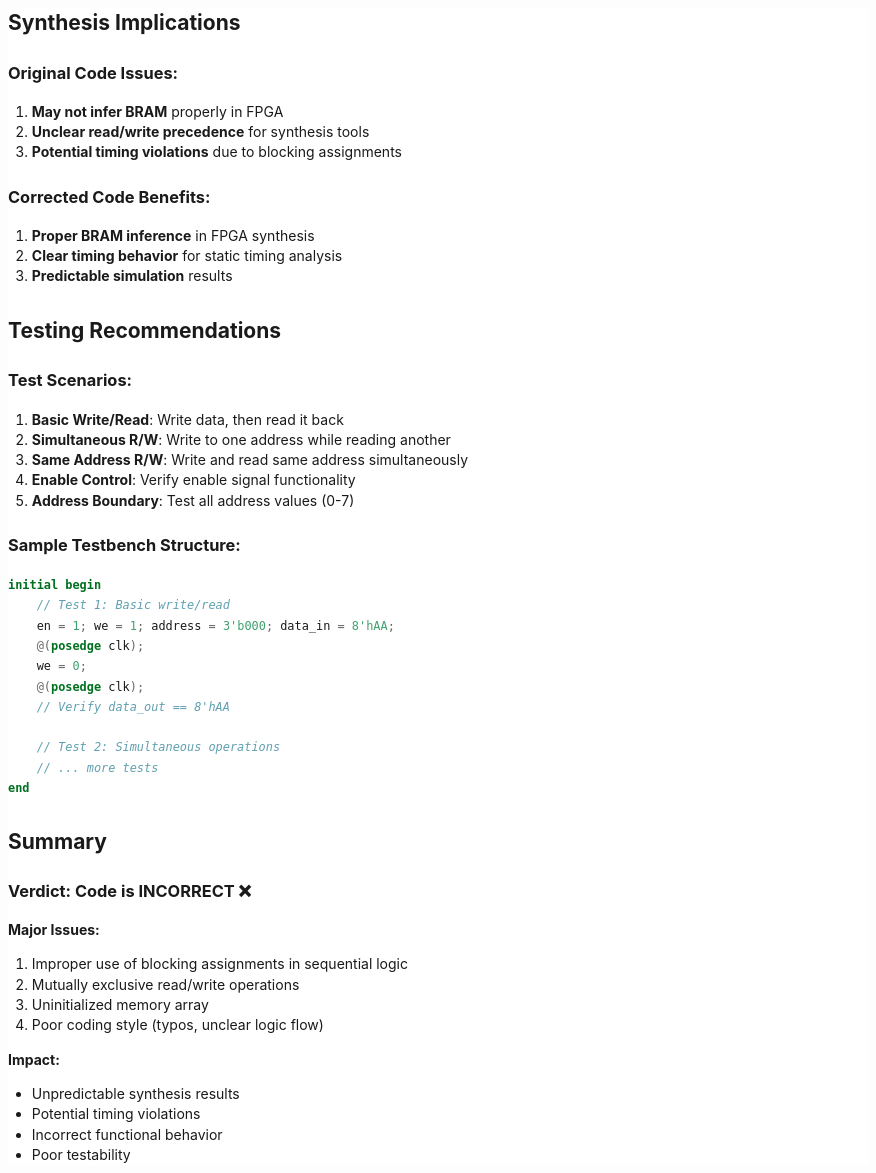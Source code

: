 ## Synthesis Implications

### Original Code Issues:
1. **May not infer BRAM** properly in FPGA
2. **Unclear read/write precedence** for synthesis tools
3. **Potential timing violations** due to blocking assignments

### Corrected Code Benefits:
1. **Proper BRAM inference** in FPGA synthesis
2. **Clear timing behavior** for static timing analysis
3. **Predictable simulation** results

## Testing Recommendations

### Test Scenarios:
1. **Basic Write/Read**: Write data, then read it back
2. **Simultaneous R/W**: Write to one address while reading another
3. **Same Address R/W**: Write and read same address simultaneously
4. **Enable Control**: Verify enable signal functionality
5. **Address Boundary**: Test all address values (0-7)

### Sample Testbench Structure:
```verilog
initial begin
    // Test 1: Basic write/read
    en = 1; we = 1; address = 3'b000; data_in = 8'hAA;
    @(posedge clk);
    we = 0;
    @(posedge clk);
    // Verify data_out == 8'hAA
    
    // Test 2: Simultaneous operations
    // ... more tests
end
```

## Summary

### **Verdict: Code is INCORRECT** ❌

**Major Issues:**
1. Improper use of blocking assignments in sequential logic
2. Mutually exclusive read/write operations
3. Uninitialized memory array
4. Poor coding style (typos, unclear logic flow)

**Impact:**
- Unpredictable synthesis results
- Potential timing violations  
- Incorrect functional behavior
- Poor testability
